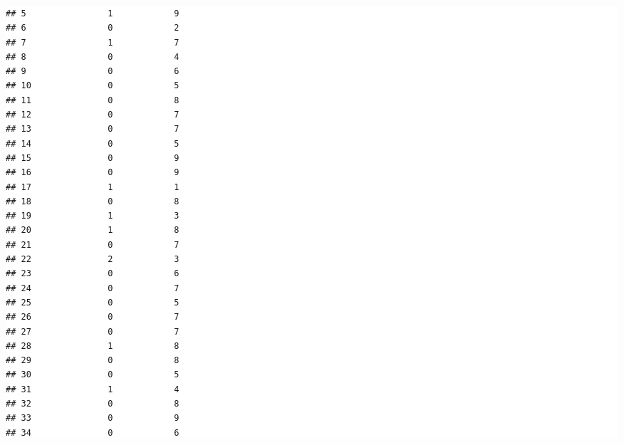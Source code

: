     ## 5                1            9
    ## 6                0            2
    ## 7                1            7
    ## 8                0            4
    ## 9                0            6
    ## 10               0            5
    ## 11               0            8
    ## 12               0            7
    ## 13               0            7
    ## 14               0            5
    ## 15               0            9
    ## 16               0            9
    ## 17               1            1
    ## 18               0            8
    ## 19               1            3
    ## 20               1            8
    ## 21               0            7
    ## 22               2            3
    ## 23               0            6
    ## 24               0            7
    ## 25               0            5
    ## 26               0            7
    ## 27               0            7
    ## 28               1            8
    ## 29               0            8
    ## 30               0            5
    ## 31               1            4
    ## 32               0            8
    ## 33               0            9
    ## 34               0            6